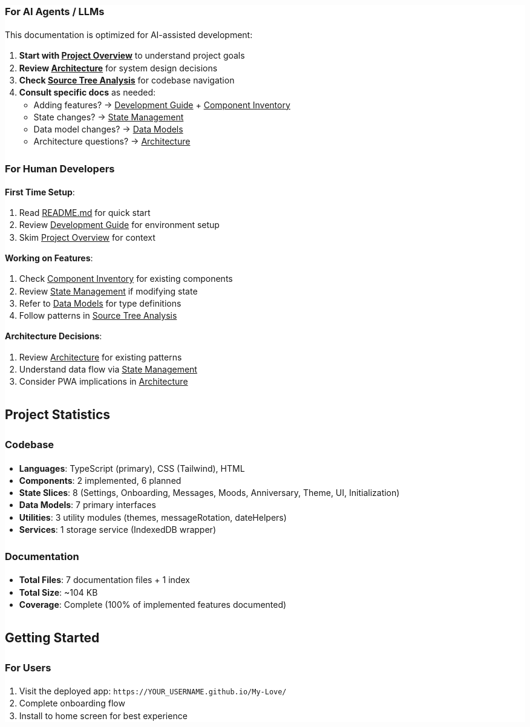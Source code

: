 ### For AI Agents / LLMs
This documentation is optimized for AI-assisted development:

1. **Start with [Project Overview](./project-overview.md)** to understand project goals
2. **Review [Architecture](./architecture.md)** for system design decisions
3. **Check [Source Tree Analysis](./source-tree-analysis.md)** for codebase navigation
4. **Consult specific docs** as needed:
   - Adding features? → [Development Guide](./development-guide.md) + [Component Inventory](./component-inventory.md)
   - State changes? → [State Management](./state-management.md)
   - Data model changes? → [Data Models](./data-models.md)
   - Architecture questions? → [Architecture](./architecture.md)

### For Human Developers

**First Time Setup**:
1. Read [README.md](../README.md) for quick start
2. Review [Development Guide](./development-guide.md) for environment setup
3. Skim [Project Overview](./project-overview.md) for context

**Working on Features**:
1. Check [Component Inventory](./component-inventory.md) for existing components
2. Review [State Management](./state-management.md) if modifying state
3. Refer to [Data Models](./data-models.md) for type definitions
4. Follow patterns in [Source Tree Analysis](./source-tree-analysis.md)

**Architecture Decisions**:
1. Review [Architecture](./architecture.md) for existing patterns
2. Understand data flow via [State Management](./state-management.md)
3. Consider PWA implications in [Architecture](./architecture.md)

## Project Statistics

### Codebase
- **Languages**: TypeScript (primary), CSS (Tailwind), HTML
- **Components**: 2 implemented, 6 planned
- **State Slices**: 8 (Settings, Onboarding, Messages, Moods, Anniversary, Theme, UI, Initialization)
- **Data Models**: 7 primary interfaces
- **Utilities**: 3 utility modules (themes, messageRotation, dateHelpers)
- **Services**: 1 storage service (IndexedDB wrapper)

### Documentation
- **Total Files**: 7 documentation files + 1 index
- **Total Size**: ~104 KB
- **Coverage**: Complete (100% of implemented features documented)

## Getting Started

### For Users
1. Visit the deployed app: `https://YOUR_USERNAME.github.io/My-Love/`
2. Complete onboarding flow
3. Install to home screen for best experience
